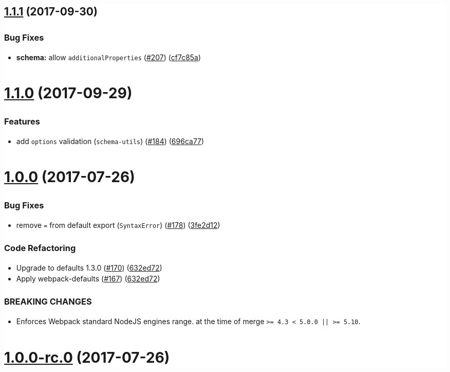 

<a name="1.1.1"></a>
## [1.1.1](https://github.com/webpack/file-loader/compare/v1.1.0...v1.1.1) (2017-09-30)


### Bug Fixes

* **schema:** allow `additionalProperties` ([#207](https://github.com/webpack/file-loader/issues/207)) ([cf7c85a](https://github.com/webpack/file-loader/commit/cf7c85a))



<a name="1.1.0"></a>
# [1.1.0](https://github.com/webpack/file-loader/compare/v1.0.0...v1.1.0) (2017-09-29)


### Features

* add `options` validation (`schema-utils`) ([#184](https://github.com/webpack/file-loader/issues/184)) ([696ca77](https://github.com/webpack/file-loader/commit/696ca77))



<a name="1.0.0"></a>
# [1.0.0](https://github.com/webpack/file-loader/compare/v1.0.0-rc.0...v1.0.0) (2017-07-26)


### Bug Fixes

* remove `=` from default export (`SyntaxError`) ([#178](https://github.com/webpack/file-loader/issues/178)) ([3fe2d12](https://github.com/webpack/file-loader/commit/3fe2d12))


### Code Refactoring

* Upgrade to defaults 1.3.0 ([#170](https://github.com/webpack-contrib/file-loader/pull/170)) ([632ed72](https://github.com/webpack/file-loader/commit/acd6c2f))
* Apply webpack-defaults ([#167](https://github.com/webpack/file-loader/issues/167)) ([632ed72](https://github.com/webpack/file-loader/commit/632ed72))


### BREAKING CHANGES

* Enforces Webpack standard NodeJS engines range.
   at the time of merge `>= 4.3 < 5.0.0 || >= 5.10`.



<a name="1.0.0-rc.0"></a>
# [1.0.0-rc.0](https://github.com/webpack/file-loader/compare/v1.0.0-beta.1...v1.0.0-rc.0) (2017-07-26)

